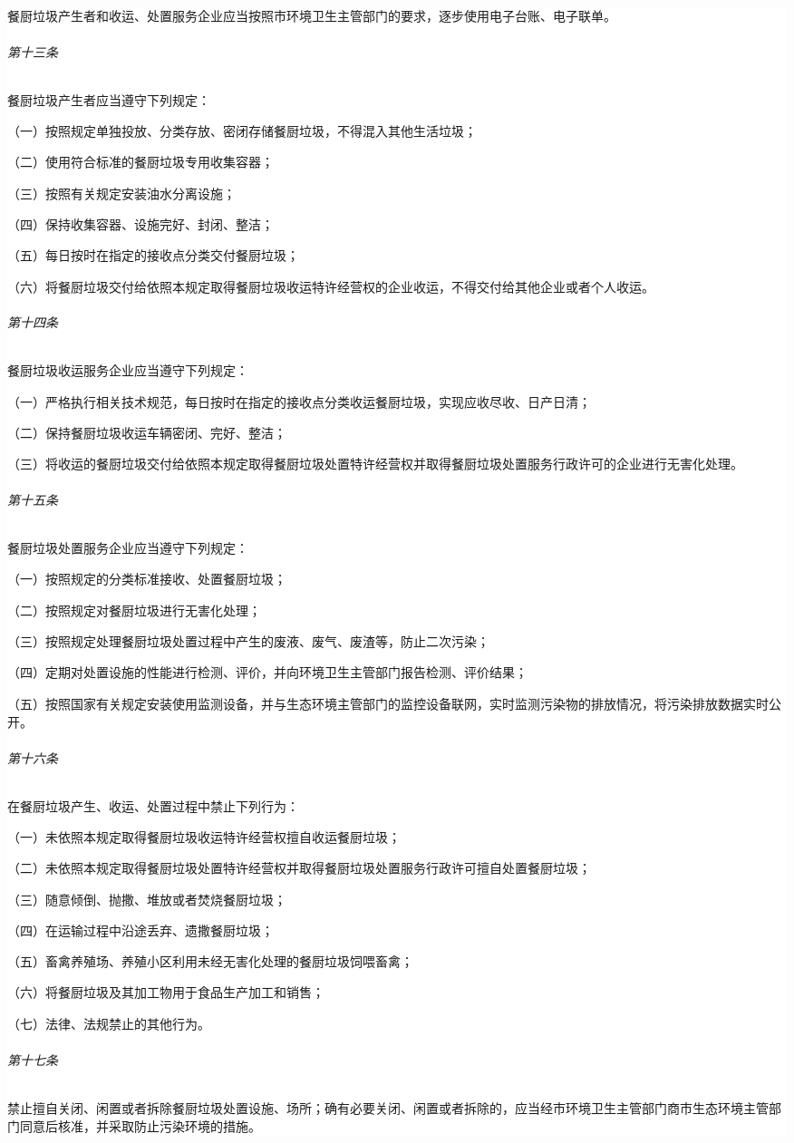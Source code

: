 餐厨垃圾产生者和收运、处置服务企业应当按照市环境卫生主管部门的要求，逐步使用电子台账、电子联单。

###### 第十三条

餐厨垃圾产生者应当遵守下列规定：

（一）按照规定单独投放、分类存放、密闭存储餐厨垃圾，不得混入其他生活垃圾；

（二）使用符合标准的餐厨垃圾专用收集容器；

（三）按照有关规定安装油水分离设施；

（四）保持收集容器、设施完好、封闭、整洁；

（五）每日按时在指定的接收点分类交付餐厨垃圾；

（六）将餐厨垃圾交付给依照本规定取得餐厨垃圾收运特许经营权的企业收运，不得交付给其他企业或者个人收运。

###### 第十四条

餐厨垃圾收运服务企业应当遵守下列规定：

（一）严格执行相关技术规范，每日按时在指定的接收点分类收运餐厨垃圾，实现应收尽收、日产日清；

（二）保持餐厨垃圾收运车辆密闭、完好、整洁；

（三）将收运的餐厨垃圾交付给依照本规定取得餐厨垃圾处置特许经营权并取得餐厨垃圾处置服务行政许可的企业进行无害化处理。

###### 第十五条

餐厨垃圾处置服务企业应当遵守下列规定：

（一）按照规定的分类标准接收、处置餐厨垃圾；

（二）按照规定对餐厨垃圾进行无害化处理；

（三）按照规定处理餐厨垃圾处置过程中产生的废液、废气、废渣等，防止二次污染；

（四）定期对处置设施的性能进行检测、评价，并向环境卫生主管部门报告检测、评价结果；

（五）按照国家有关规定安装使用监测设备，并与生态环境主管部门的监控设备联网，实时监测污染物的排放情况，将污染排放数据实时公开。

###### 第十六条

在餐厨垃圾产生、收运、处置过程中禁止下列行为：

（一）未依照本规定取得餐厨垃圾收运特许经营权擅自收运餐厨垃圾；

（二）未依照本规定取得餐厨垃圾处置特许经营权并取得餐厨垃圾处置服务行政许可擅自处置餐厨垃圾；

（三）随意倾倒、抛撒、堆放或者焚烧餐厨垃圾；

（四）在运输过程中沿途丢弃、遗撒餐厨垃圾；

（五）畜禽养殖场、养殖小区利用未经无害化处理的餐厨垃圾饲喂畜禽；

（六）将餐厨垃圾及其加工物用于食品生产加工和销售；

（七）法律、法规禁止的其他行为。

###### 第十七条

禁止擅自关闭、闲置或者拆除餐厨垃圾处置设施、场所；确有必要关闭、闲置或者拆除的，应当经市环境卫生主管部门商市生态环境主管部门同意后核准，并采取防止污染环境的措施。
